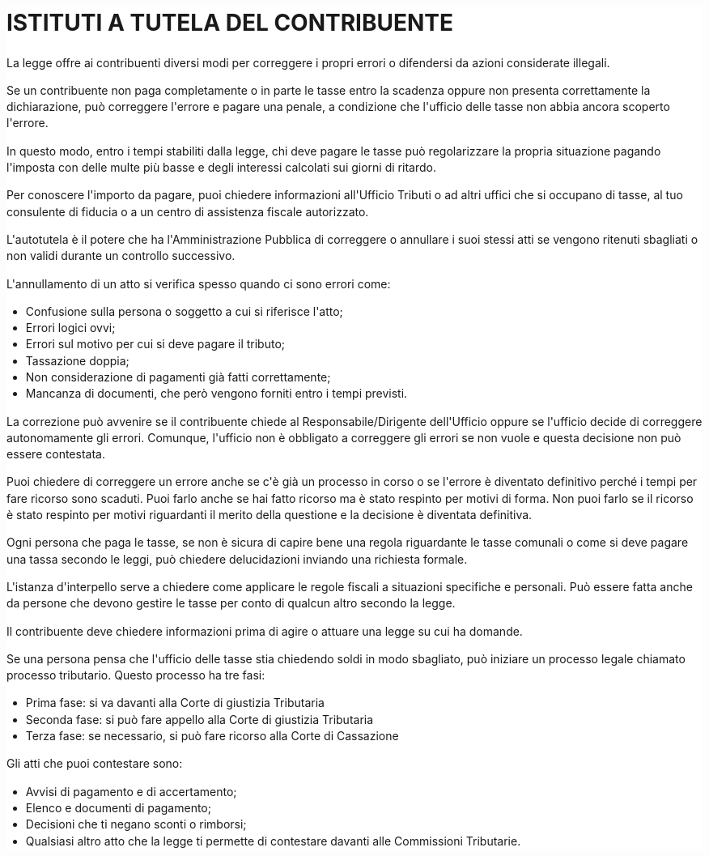 # ISTITUTI A TUTELA DEL CONTRIBUENTE
La legge offre ai contribuenti diversi modi per correggere i propri errori o difendersi da azioni considerate illegali.

Se un contribuente non paga completamente o in parte le tasse entro la scadenza oppure non presenta correttamente la dichiarazione, può correggere l'errore e pagare una penale, a condizione che l'ufficio delle tasse non abbia ancora scoperto l'errore.

In questo modo, entro i tempi stabiliti dalla legge, chi deve pagare le tasse può regolarizzare la propria situazione pagando l'imposta con delle multe più basse e degli interessi calcolati sui giorni di ritardo.

Per conoscere l'importo da pagare, puoi chiedere informazioni all'Ufficio Tributi o ad altri uffici che si occupano di tasse, al tuo consulente di fiducia o a un centro di assistenza fiscale autorizzato.

L'autotutela è il potere che ha l'Amministrazione Pubblica di correggere o annullare i suoi stessi atti se vengono ritenuti sbagliati o non validi durante un controllo successivo.

L'annullamento di un atto si verifica spesso quando ci sono errori come:
- Confusione sulla persona o soggetto a cui si riferisce l'atto;
- Errori logici ovvi;
- Errori sul motivo per cui si deve pagare il tributo;
- Tassazione doppia;
- Non considerazione di pagamenti già fatti correttamente;
- Mancanza di documenti, che però vengono forniti entro i tempi previsti.

La correzione può avvenire se il contribuente chiede al Responsabile/Dirigente dell'Ufficio oppure se l'ufficio decide di correggere autonomamente gli errori. Comunque, l'ufficio non è obbligato a correggere gli errori se non vuole e questa decisione non può essere contestata.

Puoi chiedere di correggere un errore anche se c'è già un processo in corso o se l'errore è diventato definitivo perché i tempi per fare ricorso sono scaduti. Puoi farlo anche se hai fatto ricorso ma è stato respinto per motivi di forma. Non puoi farlo se il ricorso è stato respinto per motivi riguardanti il merito della questione e la decisione è diventata definitiva.

Ogni persona che paga le tasse, se non è sicura di capire bene una regola riguardante le tasse comunali o come si deve pagare una tassa secondo le leggi, può chiedere delucidazioni inviando una richiesta formale.

L'istanza d'interpello serve a chiedere come applicare le regole fiscali a situazioni specifiche e personali. Può essere fatta anche da persone che devono gestire le tasse per conto di qualcun altro secondo la legge.

Il contribuente deve chiedere informazioni prima di agire o attuare una legge su cui ha domande.

Se una persona pensa che l'ufficio delle tasse stia chiedendo soldi in modo sbagliato, può iniziare un processo legale chiamato processo tributario. Questo processo ha tre fasi:
- Prima fase: si va davanti alla Corte di giustizia Tributaria
- Seconda fase: si può fare appello alla Corte di giustizia Tributaria
- Terza fase: se necessario, si può fare ricorso alla Corte di Cassazione

Gli atti che puoi contestare sono:
- Avvisi di pagamento e di accertamento;
- Elenco e documenti di pagamento;
- Decisioni che ti negano sconti o rimborsi;
- Qualsiasi altro atto che la legge ti permette di contestare davanti alle Commissioni Tributarie.
